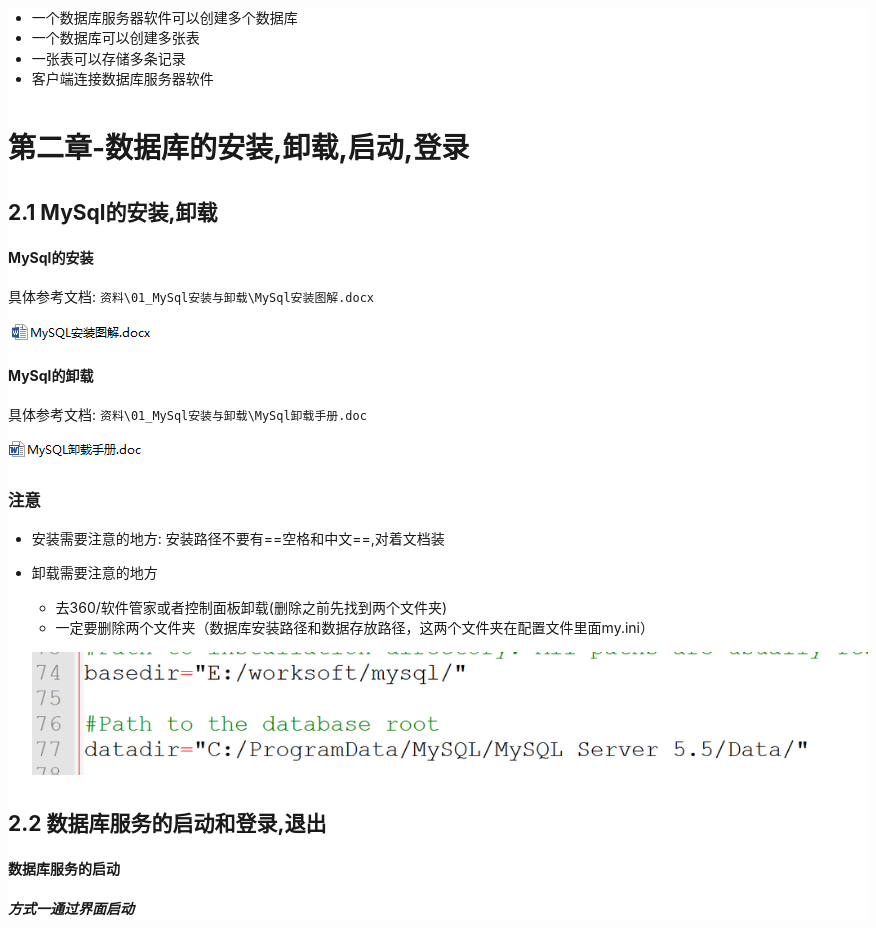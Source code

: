- 一个数据库服务器软件可以创建多个数据库
- 一个数据库可以创建多张表
- 一张表可以存储多条记录
- 客户端连接数据库服务器软件



# 第二章-数据库的安装,卸载,启动,登录   #

## 2.1 MySql的安装,卸载

#### MySql的安装

具体参考文档: `资料\01_MySql安装与卸载\MySql安装图解.docx`

![1555490978511](img/1555490978511.png) 

#### MySql的卸载  

具体参考文档: `资料\01_MySql安装与卸载\MySql卸载手册.doc`

![1555490988722](img/1555490988722.png) 

### 注意

+ 安装需要注意的地方: 安装路径不要有==空格和中文==,对着文档装

+ 卸载需要注意的地方

  + 去360/软件管家或者控制面板卸载(删除之前先找到两个文件夹)
  + 一定要删除两个文件夹（数据库安装路径和数据存放路径，这两个文件夹在配置文件里面my.ini）

  ![1535849477078](img/1535849477078.png)



## 2.2 数据库服务的启动和登录,退出

#### 数据库服务的启动

##### 方式一通过界面启动
